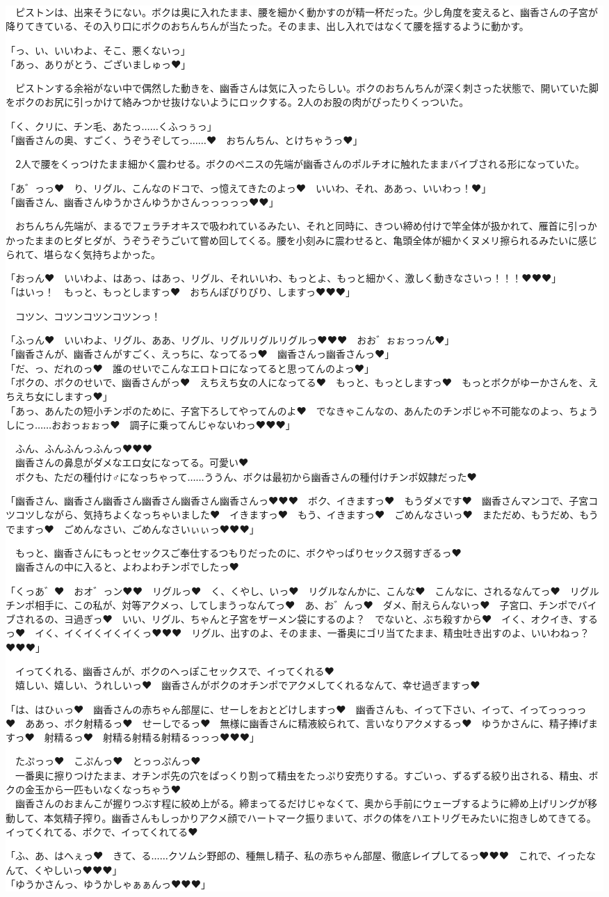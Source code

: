 &emsp;ピストンは、出来そうにない。ボクは奥に入れたまま、腰を細かく動かすのが精一杯だった。少し角度を変えると、幽香さんの子宮が降りてきている、その入り口にボクのおちんちんが当たった。そのまま、出し入れではなくて腰を揺するように動かす。</br>

「っ、い、いいわよ、そこ、悪くないっ」</br>
「あっ、ありがとう、ございましゅっ♥」</br>

&emsp;ピストンする余裕がない中で偶然した動きを、幽香さんは気に入ったらしい。ボクのおちんちんが深く刺さった状態で、開いていた脚をボクのお尻に引っかけて絡みつかせ抜けないようにロックする。2人のお股の肉がぴったりくっついた。</br>

「く、クリに、チン毛、あたっ……くふっぅっ」</br>
「幽香さんの奥、すごく、うぞうぞしてっ……♥&emsp;おちんちん、とけちゃうっ♥」</br>

&emsp;2人で腰をくっつけたまま細かく震わせる。ボクのペニスの先端が幽香さんのポルチオに触れたままバイブされる形になっていた。</br>

「あ゛っっ♥&emsp;り、リグル、こんなのドコで、っ憶えてきたのよっ♥&emsp;いいわ、それ、ああっ、いいわっ！♥」</br>
「幽香さん、幽香さんゆうかさんゆうかさんっっっっっ♥♥」</br>

&emsp;おちんちん先端が、まるでフェラチオキスで吸われているみたい、それと同時に、きつい締め付けで竿全体が扱かれて、雁首に引っかかったままのヒダヒダが、うぞうぞうごいて嘗め回してくる。腰を小刻みに震わせると、亀頭全体が細かくヌメリ擦られるみたいに感じられて、堪らなく気持ちよかった。</br>

「おっん♥&emsp;いいわよ、はあっ、はあっ、リグル、それいいわ、もっとよ、もっと細かく、激しく動きなさいっ！！！♥♥♥」</br>
「はいっ！&emsp;もっと、もっとしますっ♥&emsp;おちんぽびりびり、しますっ♥♥♥」</br>

&emsp;コツン、コツンコツンコツンっ！</br>

「ふっん♥&emsp;いいわよ、リグル、ああ、リグル、リグルリグルリグルっ♥♥♥&emsp;おお゛ぉぉっっん♥」</br>
「幽香さんが、幽香さんがすごく、えっちに、なってるっ♥&emsp;幽香さんっ幽香さんっ♥」</br>
「だ、っ、だれのっ♥&emsp;誰のせいでこんなエロトロになってると思ってんのよっ♥」</br>
「ボクの、ボクのせいで、幽香さんがっ♥&emsp;えちえち女の人になってる♥&emsp;もっと、もっとしますっ♥&emsp;もっとボクがゆーかさんを、えちえち女にしますっ♥」</br>
「あっ、あんたの短小チンポのために、子宮下ろしてやってんのよ♥&emsp;でなきゃこんなの、あんたのチンポじゃ不可能なのよっ、ちょうしにっ……おおっぉぉっ♥&emsp;調子に乗ってんじゃないわっ♥♥♥」</br>

&emsp;ふん、ふんふんっふんっ♥♥♥</br>
&emsp;幽香さんの鼻息がダメなエロ女になってる。可愛い♥</br>
&emsp;ボクも、ただの種付け♂になっちゃって……ううん、ボクは最初から幽香さんの種付けチンポ奴隷だった♥</br>

「幽香さん、幽香さん幽香さん幽香さん幽香さん幽香さんっ♥♥♥&emsp;ボク、イきますっ♥&emsp;もうダメです♥&emsp;幽香さんマンコで、子宮コツコツしながら、気持ちよくなっちゃいました♥&emsp;イきますっ♥&emsp;もう、イきますっ♥&emsp;ごめんなさいっ♥&emsp;まただめ、もうだめ、もうでますっ♥&emsp;ごめんなさい、ごめんなさいぃぃっ♥♥♥」</br>

&emsp;もっと、幽香さんにもっとセックスご奉仕するつもりだったのに、ボクやっぱりセックス弱すぎるっ♥</br>
&emsp;幽香さんの中に入ると、よわよわチンポでしたっ♥</br>

「くっあ゛♥&emsp;おオ゛っン♥♥&emsp;リグルっ♥&emsp;く、くやし、いっ♥&emsp;リグルなんかに、こんな♥&emsp;こんなに、されるなんてっ♥&emsp;リグルチンポ相手に、この私が、対等アクメっ、してしまうっなんてっ♥&emsp;あ、お゛んっ♥&emsp;ダメ、耐えらんないっ♥&emsp;子宮口、チンポでバイブされるの、ヨ過ぎっ♥&emsp;いい、リグル、ちゃんと子宮をザーメン袋にするのよ？&emsp;でないと、ぶち殺すから♥&emsp;イく、オクイき、するっ♥&emsp;イく、イくイくイくイくっ♥♥♥&emsp;リグル、出すのよ、そのまま、一番奥にゴリ当てたまま、精虫吐き出すのよ、いいわねっ？♥♥♥」</br>

&emsp;イってくれる、幽香さんが、ボクのへっぽこセックスで、イってくれる♥</br>
&emsp;嬉しい、嬉しい、うれしいっ♥&emsp;幽香さんがボクのオチンポでアクメしてくれるなんて、幸せ過ぎますっ♥</br>

「は、はひぃっ♥&emsp;幽香さんの赤ちゃん部屋に、せーしをおとどけしますっ♥&emsp;幽香さんも、イって下さい、イって、イってっっっっ♥&emsp;ああっ、ボク射精るっ♥&emsp;せーしでるっ♥&emsp;無様に幽香さんに精液絞られて、言いなりアクメするっ♥&emsp;ゆうかさんに、精子捧げますっ♥&emsp;射精るっ♥&emsp;射精る射精る射精るっっっ♥♥♥」</br>

&emsp;たぷっっ♥&emsp;こぷんっ♥&emsp;とっっぷんっ♥</br>
&emsp;一番奥に擦りつけたまま、オチンポ先の穴をぱっくり割って精虫をたっぷり安売りする。すごいっ、ずるずる絞り出される、精虫、ボクの金玉から一匹もいなくなっちゃう♥</br>
&emsp;幽香さんのおまんこが握りつぶす程に絞め上がる。締まってるだけじゃなくて、奥から手前にウェーブするように締め上げリングが移動して、本気精子搾り。幽香さんもしっかりアクメ顔でハートマーク振りまいて、ボクの体をハエトリグモみたいに抱きしめてきてる。イってくれてる、ボクで、イってくれてる♥</br>

「ふ、あ、はへぇっ♥&emsp;きて、る……クソムシ野郎の、種無し精子、私の赤ちゃん部屋、徹底レイプしてるっ♥♥♥&emsp;これで、イったなんて、くやしいっ♥♥♥」</br>
「ゆうかさんっ、ゆうかしゃぁぁんっ♥♥♥」</br>
